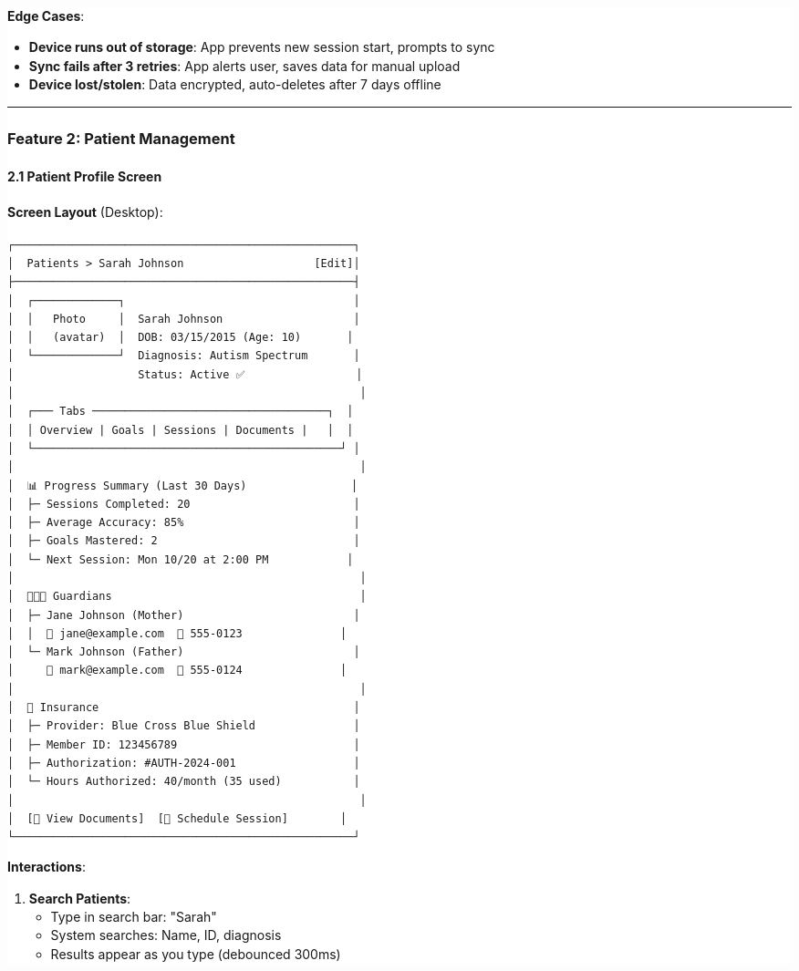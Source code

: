 **Edge Cases**:
- **Device runs out of storage**: App prevents new session start, prompts to sync
- **Sync fails after 3 retries**: App alerts user, saves data for manual upload
- **Device lost/stolen**: Data encrypted, auto-deletes after 7 days offline

---

### Feature 2: Patient Management

#### 2.1 Patient Profile Screen

**Screen Layout** (Desktop):

```
┌────────────────────────────────────────────────────┐
│  Patients > Sarah Johnson                    [Edit]│
├────────────────────────────────────────────────────┤
│  ┌─────────────┐                                   │
│  │   Photo     │  Sarah Johnson                    │
│  │   (avatar)  │  DOB: 03/15/2015 (Age: 10)       │
│  └─────────────┘  Diagnosis: Autism Spectrum       │
│                   Status: Active ✅                 │
│                                                     │
│  ┌─── Tabs ────────────────────────────────────┐  │
│  │ Overview | Goals | Sessions | Documents |   │  │
│  └───────────────────────────────────────────────┘ │
│                                                     │
│  📊 Progress Summary (Last 30 Days)                │
│  ├─ Sessions Completed: 20                         │
│  ├─ Average Accuracy: 85%                          │
│  ├─ Goals Mastered: 2                              │
│  └─ Next Session: Mon 10/20 at 2:00 PM            │
│                                                     │
│  👨‍👩‍👧 Guardians                                      │
│  ├─ Jane Johnson (Mother)                          │
│  │  📧 jane@example.com  📱 555-0123               │
│  └─ Mark Johnson (Father)                          │
│     📧 mark@example.com  📱 555-0124               │
│                                                     │
│  🏥 Insurance                                       │
│  ├─ Provider: Blue Cross Blue Shield               │
│  ├─ Member ID: 123456789                           │
│  ├─ Authorization: #AUTH-2024-001                  │
│  └─ Hours Authorized: 40/month (35 used)           │
│                                                     │
│  [📄 View Documents]  [📅 Schedule Session]        │
└────────────────────────────────────────────────────┘
```

**Interactions**:

1. **Search Patients**:
   - Type in search bar: "Sarah"
   - System searches: Name, ID, diagnosis
   - Results appear as you type (debounced 300ms)
